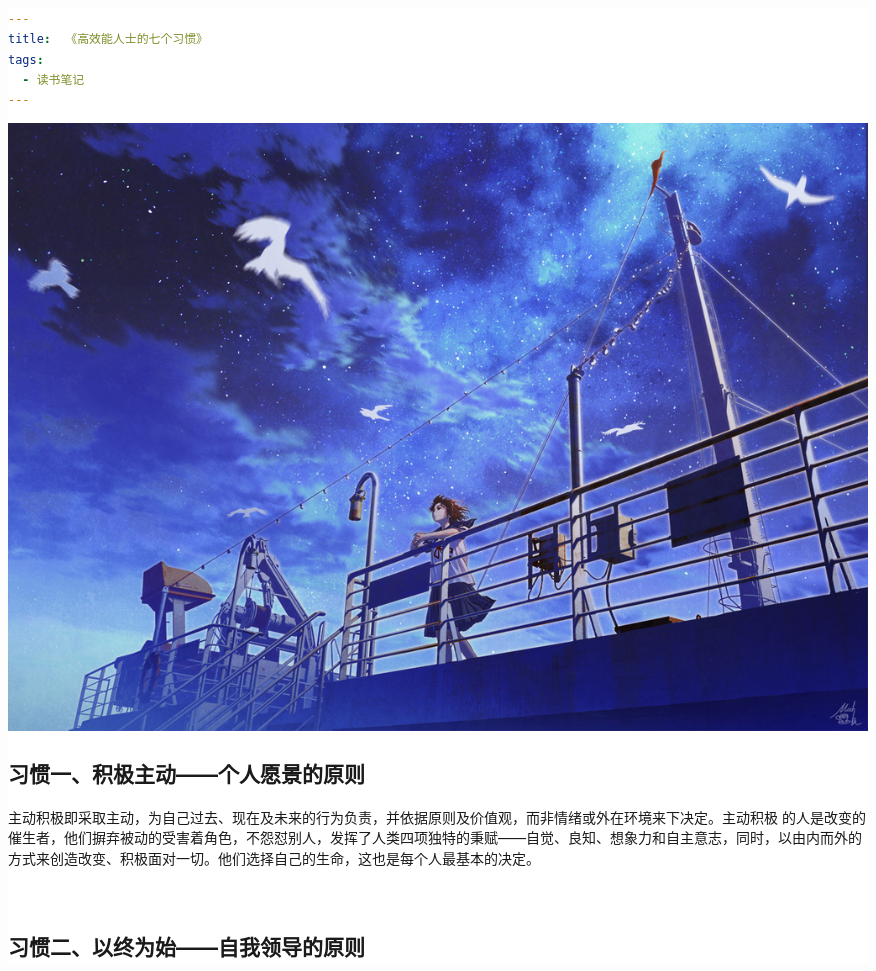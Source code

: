 ```yaml
---
title:  《高效能人士的七个习惯》
tags:
  - 读书笔记
---
```


<img src="/assets/image/2020-11-21-1.jpg" width="100%" height="100%" div align=center>

<br/>

## 习惯一、积极主动——个人愿景的原则

主动积极即采取主动，为自己过去、现在及未来的行为负责，并依据原则及价值观，而非情绪或外在环境来下决定。主动积极 的人是改变的催生者，他们摒弃被动的受害着角色，不怨怼别人，发挥了人类四项独特的秉赋——自觉、良知、想象力和自主意志，同时，以由内而外的方式来创造改变、积极面对一切。他们选择自己的生命，这也是每个人最基本的决定。

<br/>



## 习惯二、以终为始——自我领导的原则
